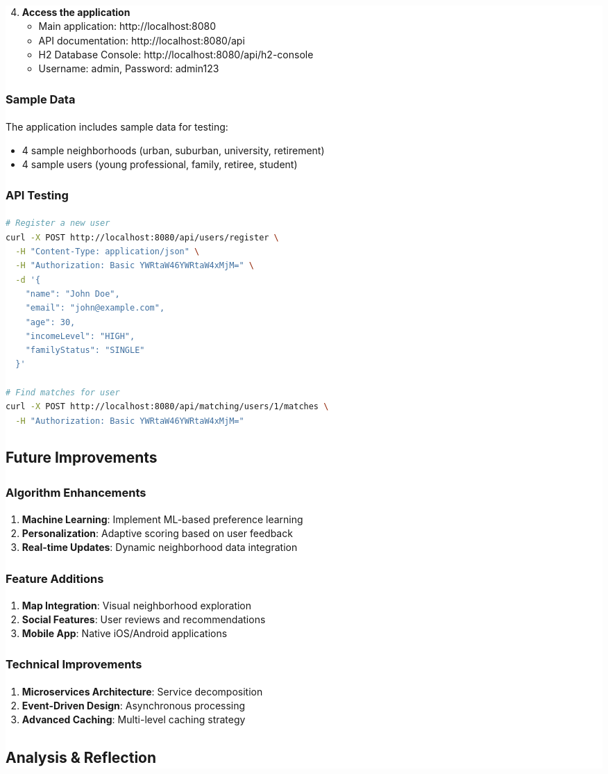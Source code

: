 4. **Access the application**
   - Main application: http://localhost:8080
   - API documentation: http://localhost:8080/api
   - H2 Database Console: http://localhost:8080/api/h2-console
   - Username: admin, Password: admin123

### Sample Data
The application includes sample data for testing:
- 4 sample neighborhoods (urban, suburban, university, retirement)
- 4 sample users (young professional, family, retiree, student)

### API Testing
```bash
# Register a new user
curl -X POST http://localhost:8080/api/users/register \
  -H "Content-Type: application/json" \
  -H "Authorization: Basic YWRtaW46YWRtaW4xMjM=" \
  -d '{
    "name": "John Doe",
    "email": "john@example.com",
    "age": 30,
    "incomeLevel": "HIGH",
    "familyStatus": "SINGLE"
  }'

# Find matches for user
curl -X POST http://localhost:8080/api/matching/users/1/matches \
  -H "Authorization: Basic YWRtaW46YWRtaW4xMjM="
```

## Future Improvements

### Algorithm Enhancements
1. **Machine Learning**: Implement ML-based preference learning
2. **Personalization**: Adaptive scoring based on user feedback
3. **Real-time Updates**: Dynamic neighborhood data integration

### Feature Additions
1. **Map Integration**: Visual neighborhood exploration
2. **Social Features**: User reviews and recommendations
3. **Mobile App**: Native iOS/Android applications

### Technical Improvements
1. **Microservices Architecture**: Service decomposition
2. **Event-Driven Design**: Asynchronous processing
3. **Advanced Caching**: Multi-level caching strategy

## Analysis & Reflection
